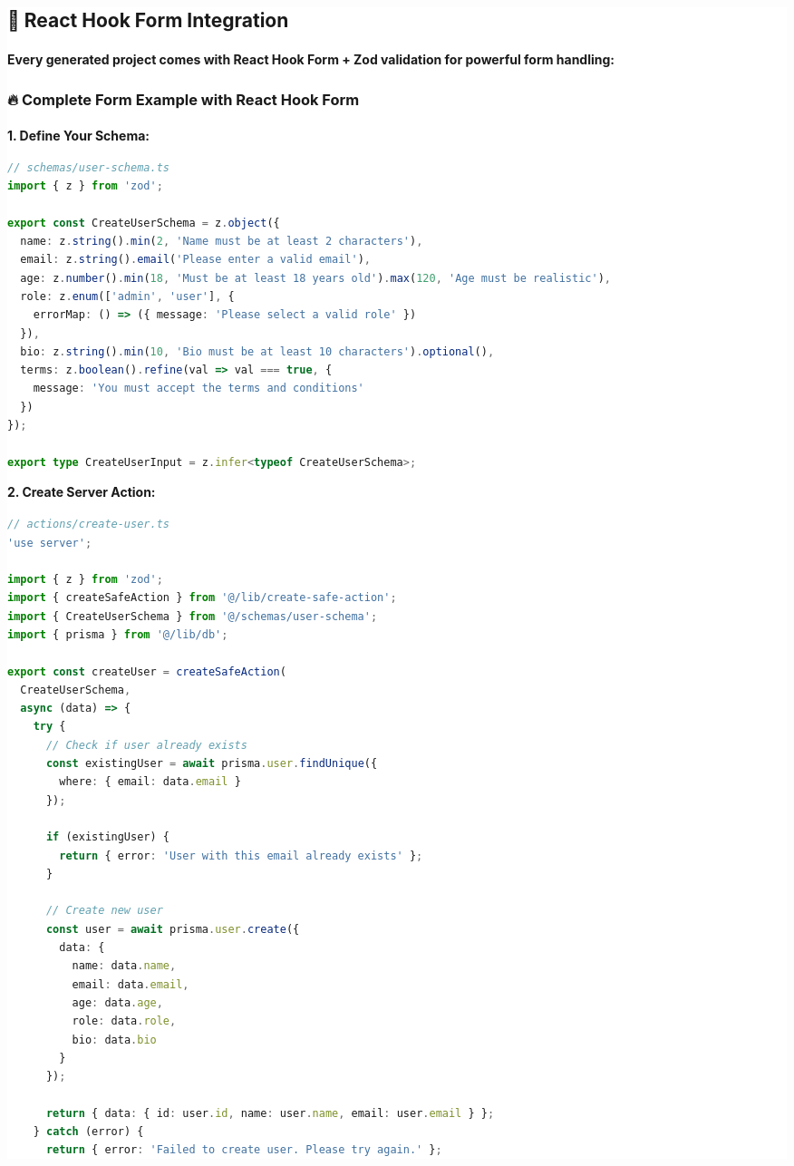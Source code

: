 ## 📝 **React Hook Form Integration**

**Every generated project comes with React Hook Form + Zod validation for powerful form handling:**

### 🔥 **Complete Form Example with React Hook Form**

**1. Define Your Schema:**
```typescript
// schemas/user-schema.ts
import { z } from 'zod';

export const CreateUserSchema = z.object({
  name: z.string().min(2, 'Name must be at least 2 characters'),
  email: z.string().email('Please enter a valid email'),
  age: z.number().min(18, 'Must be at least 18 years old').max(120, 'Age must be realistic'),
  role: z.enum(['admin', 'user'], {
    errorMap: () => ({ message: 'Please select a valid role' })
  }),
  bio: z.string().min(10, 'Bio must be at least 10 characters').optional(),
  terms: z.boolean().refine(val => val === true, {
    message: 'You must accept the terms and conditions'
  })
});

export type CreateUserInput = z.infer<typeof CreateUserSchema>;
```

**2. Create Server Action:**
```typescript
// actions/create-user.ts
'use server';

import { z } from 'zod';
import { createSafeAction } from '@/lib/create-safe-action';
import { CreateUserSchema } from '@/schemas/user-schema';
import { prisma } from '@/lib/db';

export const createUser = createSafeAction(
  CreateUserSchema,
  async (data) => {
    try {
      // Check if user already exists
      const existingUser = await prisma.user.findUnique({
        where: { email: data.email }
      });

      if (existingUser) {
        return { error: 'User with this email already exists' };
      }

      // Create new user
      const user = await prisma.user.create({
        data: {
          name: data.name,
          email: data.email,
          age: data.age,
          role: data.role,
          bio: data.bio
        }
      });

      return { data: { id: user.id, name: user.name, email: user.email } };
    } catch (error) {
      return { error: 'Failed to create user. Please try again.' };
```